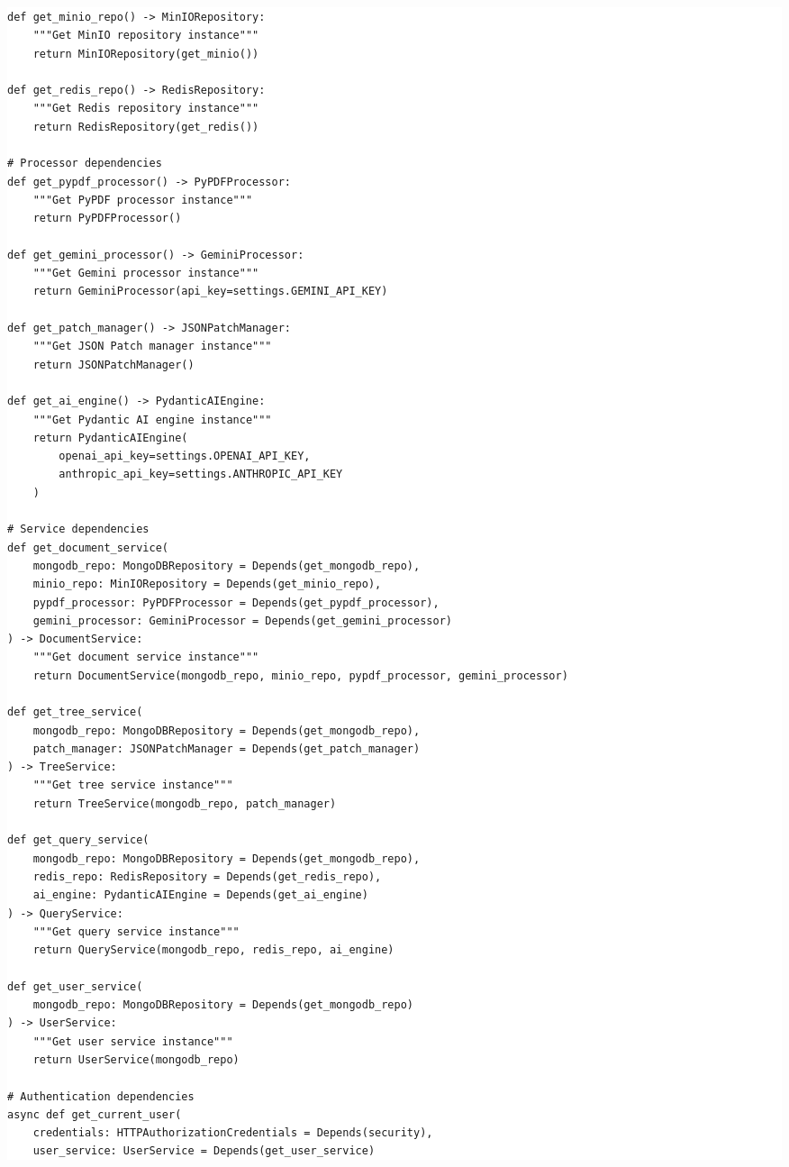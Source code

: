 ```mermaid
def get_minio_repo() -> MinIORepository:
    """Get MinIO repository instance"""
    return MinIORepository(get_minio())

def get_redis_repo() -> RedisRepository:
    """Get Redis repository instance"""
    return RedisRepository(get_redis())

# Processor dependencies
def get_pypdf_processor() -> PyPDFProcessor:
    """Get PyPDF processor instance"""
    return PyPDFProcessor()

def get_gemini_processor() -> GeminiProcessor:
    """Get Gemini processor instance"""
    return GeminiProcessor(api_key=settings.GEMINI_API_KEY)

def get_patch_manager() -> JSONPatchManager:
    """Get JSON Patch manager instance"""
    return JSONPatchManager()

def get_ai_engine() -> PydanticAIEngine:
    """Get Pydantic AI engine instance"""
    return PydanticAIEngine(
        openai_api_key=settings.OPENAI_API_KEY,
        anthropic_api_key=settings.ANTHROPIC_API_KEY
    )

# Service dependencies
def get_document_service(
    mongodb_repo: MongoDBRepository = Depends(get_mongodb_repo),
    minio_repo: MinIORepository = Depends(get_minio_repo),
    pypdf_processor: PyPDFProcessor = Depends(get_pypdf_processor),
    gemini_processor: GeminiProcessor = Depends(get_gemini_processor)
) -> DocumentService:
    """Get document service instance"""
    return DocumentService(mongodb_repo, minio_repo, pypdf_processor, gemini_processor)

def get_tree_service(
    mongodb_repo: MongoDBRepository = Depends(get_mongodb_repo),
    patch_manager: JSONPatchManager = Depends(get_patch_manager)
) -> TreeService:
    """Get tree service instance"""
    return TreeService(mongodb_repo, patch_manager)

def get_query_service(
    mongodb_repo: MongoDBRepository = Depends(get_mongodb_repo),
    redis_repo: RedisRepository = Depends(get_redis_repo),
    ai_engine: PydanticAIEngine = Depends(get_ai_engine)
) -> QueryService:
    """Get query service instance"""
    return QueryService(mongodb_repo, redis_repo, ai_engine)

def get_user_service(
    mongodb_repo: MongoDBRepository = Depends(get_mongodb_repo)
) -> UserService:
    """Get user service instance"""
    return UserService(mongodb_repo)

# Authentication dependencies
async def get_current_user(
    credentials: HTTPAuthorizationCredentials = Depends(security),
    user_service: UserService = Depends(get_user_service)
```